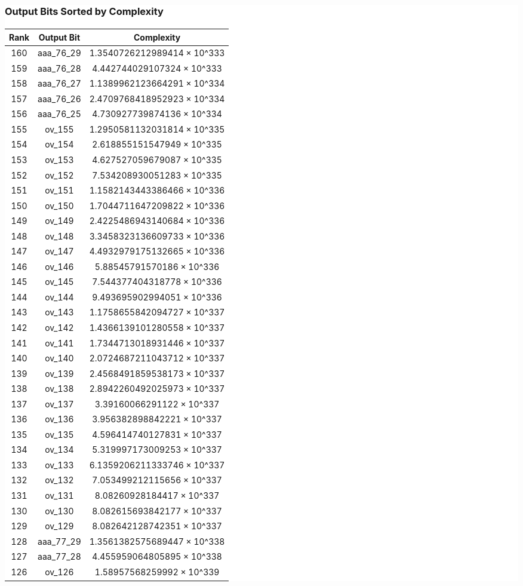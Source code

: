 ### Output Bits Sorted by Complexity

| Rank | Output Bit | Complexity |
|:----:|:----------:|:----------:|
| 160 | aaa_76_29 | 1.3540726212989414 × 10^333 |
| 159 | aaa_76_28 | 4.442744029107324 × 10^333 |
| 158 | aaa_76_27 | 1.1389962123664291 × 10^334 |
| 157 | aaa_76_26 | 2.4709768418952923 × 10^334 |
| 156 | aaa_76_25 | 4.730927739874136 × 10^334 |
| 155 | ov_155 | 1.2950581132031814 × 10^335 |
| 154 | ov_154 | 2.618855151547949 × 10^335 |
| 153 | ov_153 | 4.627527059679087 × 10^335 |
| 152 | ov_152 | 7.534208930051283 × 10^335 |
| 151 | ov_151 | 1.1582143443386466 × 10^336 |
| 150 | ov_150 | 1.7044711647209822 × 10^336 |
| 149 | ov_149 | 2.4225486943140684 × 10^336 |
| 148 | ov_148 | 3.3458323136609733 × 10^336 |
| 147 | ov_147 | 4.4932979175132665 × 10^336 |
| 146 | ov_146 | 5.88545791570186 × 10^336 |
| 145 | ov_145 | 7.544377404318778 × 10^336 |
| 144 | ov_144 | 9.493695902994051 × 10^336 |
| 143 | ov_143 | 1.1758655842094727 × 10^337 |
| 142 | ov_142 | 1.4366139101280558 × 10^337 |
| 141 | ov_141 | 1.7344713018931446 × 10^337 |
| 140 | ov_140 | 2.0724687211043712 × 10^337 |
| 139 | ov_139 | 2.4568491859538173 × 10^337 |
| 138 | ov_138 | 2.8942260492025973 × 10^337 |
| 137 | ov_137 | 3.39160066291122 × 10^337 |
| 136 | ov_136 | 3.956382898842221 × 10^337 |
| 135 | ov_135 | 4.596414740127831 × 10^337 |
| 134 | ov_134 | 5.319997173009253 × 10^337 |
| 133 | ov_133 | 6.1359206211333746 × 10^337 |
| 132 | ov_132 | 7.053499212115656 × 10^337 |
| 131 | ov_131 | 8.08260928184417 × 10^337 |
| 130 | ov_130 | 8.082615693842177 × 10^337 |
| 129 | ov_129 | 8.082642128742351 × 10^337 |
| 128 | aaa_77_29 | 1.3561382575689447 × 10^338 |
| 127 | aaa_77_28 | 4.455959064805895 × 10^338 |
| 126 | ov_126 | 1.58957568259992 × 10^339 |